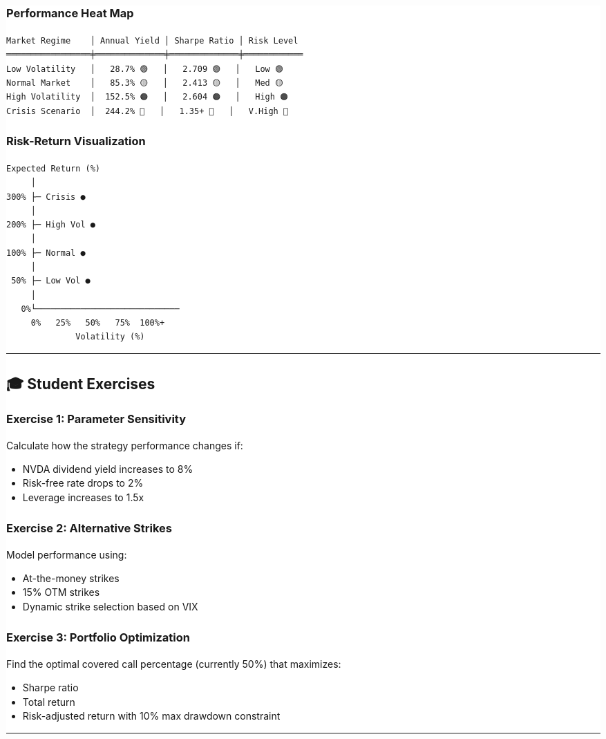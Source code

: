 ### Performance Heat Map
```
Market Regime    │ Annual Yield │ Sharpe Ratio │ Risk Level
═════════════════╪══════════════╪══════════════╪════════════
Low Volatility   │   28.7% 🟢   │   2.709 🟢   │   Low 🟢
Normal Market    │   85.3% 🟡   │   2.413 🟡   │   Med 🟡  
High Volatility  │  152.5% 🟠   │   2.604 🟠   │   High 🟠
Crisis Scenario  │  244.2% 🔴   │   1.35+ 🔴   │   V.High 🔴
```

### Risk-Return Visualization
```
Expected Return (%)
     │
300% ├─ Crisis ●
     │
200% ├─ High Vol ●
     │
100% ├─ Normal ●
     │
 50% ├─ Low Vol ●
     │
   0%└─────────────────────────────
     0%   25%   50%   75%  100%+ 
              Volatility (%)
```

---

## 🎓 Student Exercises

### Exercise 1: Parameter Sensitivity
Calculate how the strategy performance changes if:
- NVDA dividend yield increases to 8%
- Risk-free rate drops to 2%
- Leverage increases to 1.5x

### Exercise 2: Alternative Strikes
Model performance using:
- At-the-money strikes
- 15% OTM strikes
- Dynamic strike selection based on VIX

### Exercise 3: Portfolio Optimization
Find the optimal covered call percentage (currently 50%) that maximizes:
- Sharpe ratio
- Total return
- Risk-adjusted return with 10% max drawdown constraint

---
